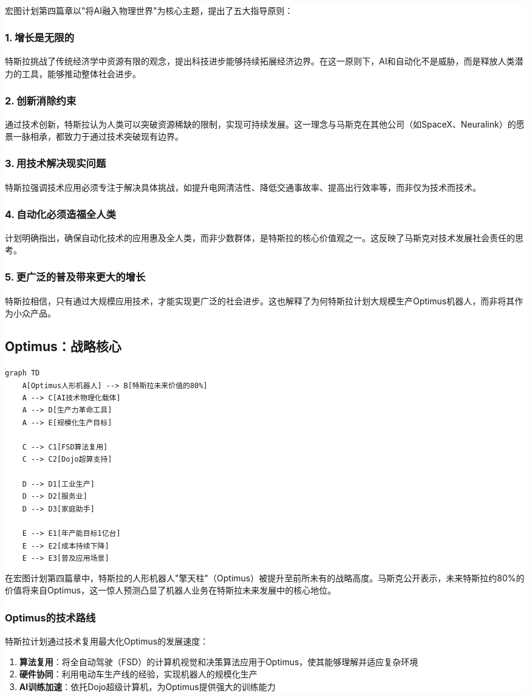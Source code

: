 宏图计划第四篇章以"将AI融入物理世界"为核心主题，提出了五大指导原则：

### 1. 增长是无限的

特斯拉挑战了传统经济学中资源有限的观念，提出科技进步能够持续拓展经济边界。在这一原则下，AI和自动化不是威胁，而是释放人类潜力的工具，能够推动整体社会进步。

### 2. 创新消除约束

通过技术创新，特斯拉认为人类可以突破资源稀缺的限制，实现可持续发展。这一理念与马斯克在其他公司（如SpaceX、Neuralink）的愿景一脉相承，都致力于通过技术突破现有边界。

### 3. 用技术解决现实问题

特斯拉强调技术应用必须专注于解决具体挑战，如提升电网清洁性、降低交通事故率、提高出行效率等，而非仅为技术而技术。

### 4. 自动化必须造福全人类

计划明确指出，确保自动化技术的应用惠及全人类，而非少数群体，是特斯拉的核心价值观之一。这反映了马斯克对技术发展社会责任的思考。

### 5. 更广泛的普及带来更大的增长

特斯拉相信，只有通过大规模应用技术，才能实现更广泛的社会进步。这也解释了为何特斯拉计划大规模生产Optimus机器人，而非将其作为小众产品。

## Optimus：战略核心

```mermaid
graph TD
    A[Optimus人形机器人] --> B[特斯拉未来价值的80%]
    A --> C[AI技术物理化载体]
    A --> D[生产力革命工具]
    A --> E[规模化生产目标]
    
    C --> C1[FSD算法复用]
    C --> C2[Dojo超算支持]
    
    D --> D1[工业生产]
    D --> D2[服务业]
    D --> D3[家庭助手]
    
    E --> E1[年产能目标1亿台]
    E --> E2[成本持续下降]
    E --> E3[普及应用场景]
```

在宏图计划第四篇章中，特斯拉的人形机器人"擎天柱"（Optimus）被提升至前所未有的战略高度。马斯克公开表示，未来特斯拉约80%的价值将来自Optimus，这一惊人预测凸显了机器人业务在特斯拉未来发展中的核心地位。

### Optimus的技术路线

特斯拉计划通过技术复用最大化Optimus的发展速度：

1. **算法复用**：将全自动驾驶（FSD）的计算机视觉和决策算法应用于Optimus，使其能够理解并适应复杂环境
2. **硬件协同**：利用电动车生产线的经验，实现机器人的规模化生产
3. **AI训练加速**：依托Dojo超级计算机，为Optimus提供强大的训练能力
